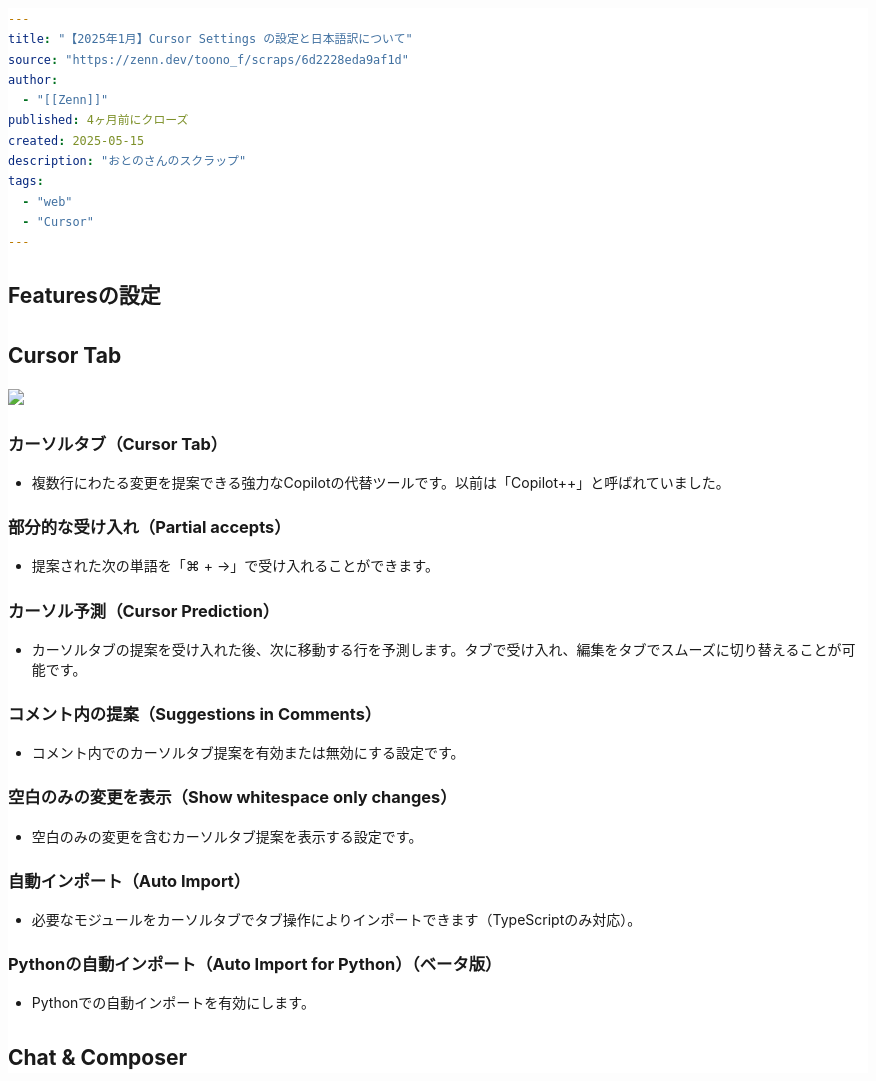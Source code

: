 ```yaml
---
title: "【2025年1月】Cursor Settings の設定と日本語訳について"
source: "https://zenn.dev/toono_f/scraps/6d2228eda9af1d"
author:
  - "[[Zenn]]"
published: 4ヶ月前にクローズ
created: 2025-05-15
description: "おとのさんのスクラップ"
tags:
  - "web"
  - "Cursor"
---
```

## Featuresの設定

## Cursor Tab

![](https://storage.googleapis.com/zenn-user-upload/19cdbc5d39b4-20250123.png)

### カーソルタブ（Cursor Tab）

- 複数行にわたる変更を提案できる強力なCopilotの代替ツールです。以前は「Copilot++」と呼ばれていました。

### 部分的な受け入れ（Partial accepts）

- 提案された次の単語を「⌘ + →」で受け入れることができます。

### カーソル予測（Cursor Prediction）

- カーソルタブの提案を受け入れた後、次に移動する行を予測します。タブで受け入れ、編集をタブでスムーズに切り替えることが可能です。

### コメント内の提案（Suggestions in Comments）

- コメント内でのカーソルタブ提案を有効または無効にする設定です。

### 空白のみの変更を表示（Show whitespace only changes）

- 空白のみの変更を含むカーソルタブ提案を表示する設定です。

### 自動インポート（Auto Import）

- 必要なモジュールをカーソルタブでタブ操作によりインポートできます（TypeScriptのみ対応）。

### Pythonの自動インポート（Auto Import for Python）（ベータ版）

- Pythonでの自動インポートを有効にします。

## Chat & Composer
